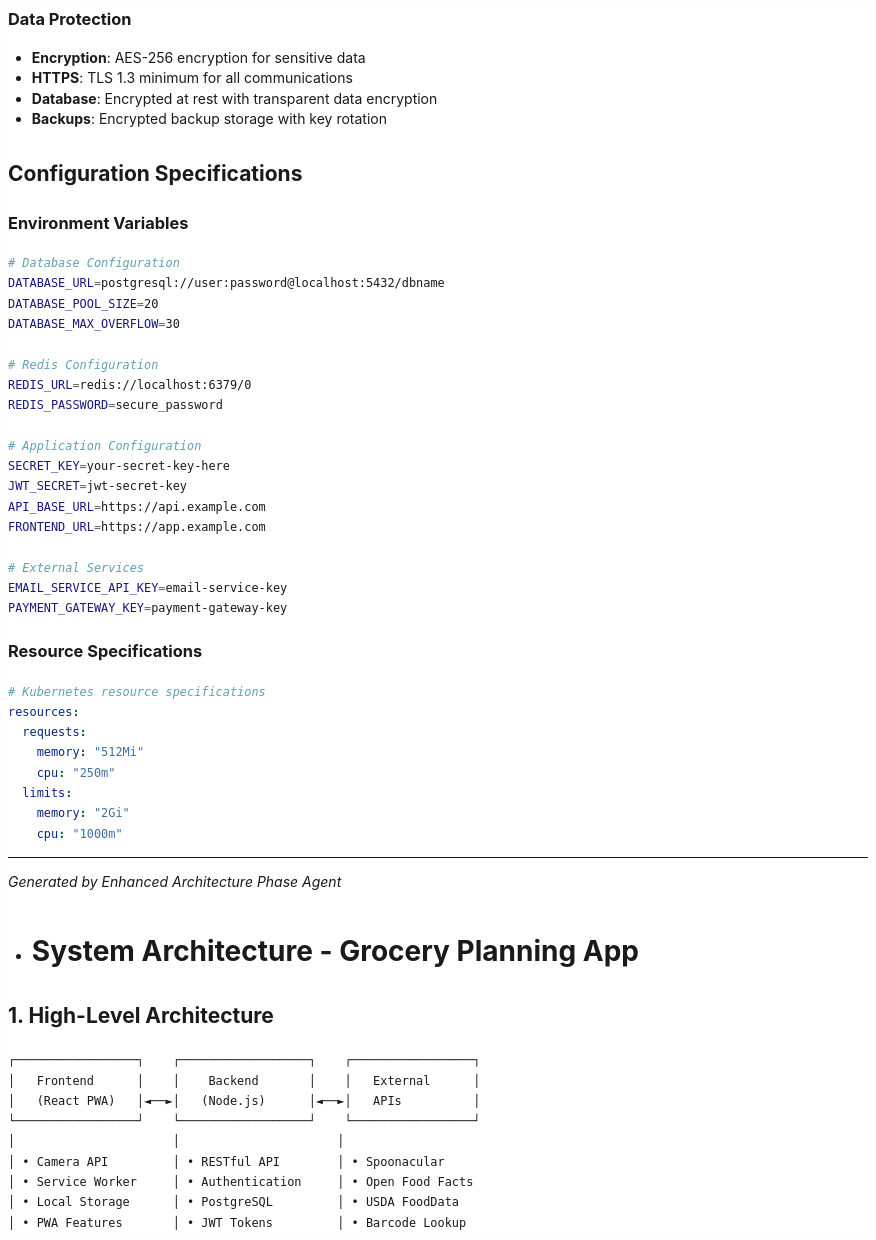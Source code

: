 ### Data Protection
- **Encryption**: AES-256 encryption for sensitive data
- **HTTPS**: TLS 1.3 minimum for all communications
- **Database**: Encrypted at rest with transparent data encryption
- **Backups**: Encrypted backup storage with key rotation

## Configuration Specifications

### Environment Variables
```bash
# Database Configuration
DATABASE_URL=postgresql://user:password@localhost:5432/dbname
DATABASE_POOL_SIZE=20
DATABASE_MAX_OVERFLOW=30

# Redis Configuration
REDIS_URL=redis://localhost:6379/0
REDIS_PASSWORD=secure_password

# Application Configuration
SECRET_KEY=your-secret-key-here
JWT_SECRET=jwt-secret-key
API_BASE_URL=https://api.example.com
FRONTEND_URL=https://app.example.com

# External Services
EMAIL_SERVICE_API_KEY=email-service-key
PAYMENT_GATEWAY_KEY=payment-gateway-key
```

### Resource Specifications
```yaml
# Kubernetes resource specifications
resources:
  requests:
    memory: "512Mi"
    cpu: "250m"
  limits:
    memory: "2Gi"
    cpu: "1000m"
```

---

*Generated by Enhanced Architecture Phase Agent*
- # System Architecture - Grocery Planning App

## 1. High-Level Architecture

```
┌─────────────────┐    ┌──────────────────┐    ┌─────────────────┐
│   Frontend      │    │    Backend       │    │   External      │
│   (React PWA)   │◄──►│   (Node.js)      │◄──►│   APIs          │
└─────────────────┘    └──────────────────┘    └─────────────────┘
│                      │                      │
│ • Camera API         │ • RESTful API        │ • Spoonacular
│ • Service Worker     │ • Authentication     │ • Open Food Facts
│ • Local Storage      │ • PostgreSQL         │ • USDA FoodData
│ • PWA Features       │ • JWT Tokens         │ • Barcode Lookup
```
